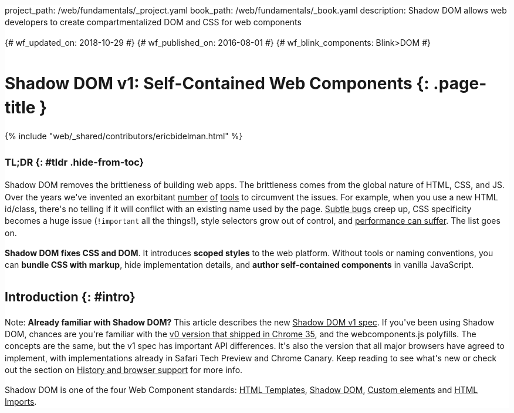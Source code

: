project_path: /web/fundamentals/_project.yaml
book_path: /web/fundamentals/_book.yaml
description: Shadow DOM allows web developers to create compartmentalized DOM and CSS for web components

{# wf_updated_on: 2018-10-29 #}
{# wf_published_on: 2016-08-01 #}
{# wf_blink_components: Blink>DOM #}

# Shadow DOM v1: Self-Contained Web Components {: .page-title }

{% include "web/_shared/contributors/ericbidelman.html" %}

### TL;DR {: #tldr .hide-from-toc}

Shadow DOM removes the brittleness of building web apps. The brittleness
comes from the global nature of HTML, CSS, and JS. Over the years we've
invented an exorbitant [number](http://getbem.com/introduction/)
[of](https://github.com/css-modules/css-modules)
[tools](https://www.smashingmagazine.com/2011/12/an-introduction-to-object-oriented-css-oocss/)
to circumvent the issues. For example, when you use a new HTML id/class,
there's no telling if it will conflict with an existing name used by the page.
[Subtle bugs](http://www.2ality.com/2012/08/ids-are-global.html) creep up,
CSS specificity becomes a huge issue (`!important` all the things!), style
selectors grow out of control, and
[performance can suffer](/web/updates/2016/06/css-containment). The list
goes on.

**Shadow DOM fixes CSS and DOM**. It introduces **scoped styles** to the web
platform. Without tools or naming conventions, you can **bundle CSS with
markup**, hide implementation details, and **author self-contained
components** in vanilla JavaScript.

## Introduction {: #intro}

Note: **Already familiar with Shadow DOM?** This article describes the new
<a href="http://w3c.github.io/webcomponents/spec/shadow/" target="_blank">
Shadow DOM v1 spec</a>. If you've been using Shadow DOM, chances are you're
familiar with the <a href="https://www.chromestatus.com/features/4507242028072960">
v0 version that shipped in Chrome 35</a>, and the webcomponents.js polyfills.
The concepts are the same, but the v1 spec has important API differences. It's
also the version that all major browsers have agreed to implement, with
implementations already in Safari Tech Preview and Chrome Canary. Keep reading
to see what's new or check out the section on <a href="#historysupport">
History and browser support</a> for more info.

Shadow DOM is one of the four Web Component standards:
[HTML Templates](https://www.html5rocks.com/en/tutorials/webcomponents/template/),
[Shadow DOM][sd_spec_whatwg],
[Custom elements](/web/fundamentals/web-components/customelements) and
[HTML Imports](https://www.html5rocks.com/en/tutorials/webcomponents/imports/).


[ce_spec]: https://html.spec.whatwg.org/multipage/scripting.html#custom-elements
[ce_article]: (/web/fundamentals/web-components/customelements)
[sd_spec]: http://w3c.github.io/webcomponents/spec/shadow/
[sd_spec_whatwg]: https://dom.spec.whatwg.org/#shadow-trees
[differences]: http://hayato.io/2016/shadowdomv1/
[css_props]: https://developer.mozilla.org/en-US/docs/Web/CSS/Using_CSS_variables